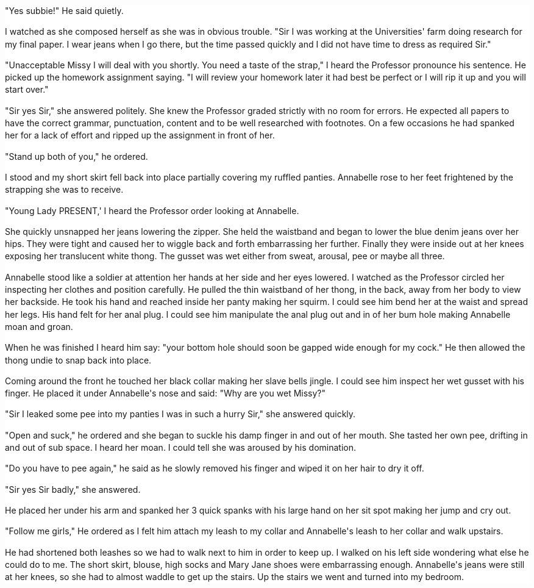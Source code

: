  "Yes subbie!" He said quietly. 

 I watched as she composed herself as she was in obvious trouble. "Sir I was working at the Universities' farm doing research for my final paper. I wear jeans when I go there, but the time passed quickly and I did not have time to dress as required Sir." 

 "Unacceptable Missy I will deal with you shortly. You need a taste of the strap," I heard the Professor pronounce his sentence. He picked up the homework assignment saying. "I will review your homework later it had best be perfect or I will rip it up and you will start over." 

 "Sir yes Sir," she answered politely. She knew the Professor graded strictly with no room for errors. He expected all papers to have the correct grammar, punctuation, content and to be well researched with footnotes. On a few occasions he had spanked her for a lack of effort and ripped up the assignment in front of her. 

 "Stand up both of you," he ordered. 

 I stood and my short skirt fell back into place partially covering my ruffled panties. Annabelle rose to her feet frightened by the strapping she was to receive. 

 "Young Lady PRESENT,' I heard the Professor order looking at Annabelle. 

 She quickly unsnapped her jeans lowering the zipper. She held the waistband and began to lower the blue denim jeans over her hips. They were tight and caused her to wiggle back and forth embarrassing her further. Finally they were inside out at her knees exposing her translucent white thong. The gusset was wet either from sweat, arousal, pee or maybe all three. 

 Annabelle stood like a soldier at attention her hands at her side and her eyes lowered. I watched as the Professor circled her inspecting her clothes and position carefully. He pulled the thin waistband of her thong, in the back, away from her body to view her backside. He took his hand and reached inside her panty making her squirm. I could see him bend her at the waist and spread her legs. His hand felt for her anal plug. I could see him manipulate the anal plug out and in of her bum hole making Annabelle moan and groan. 

 When he was finished I heard him say: "your bottom hole should soon be gapped wide enough for my cock." He then allowed the thong undie to snap back into place. 

 Coming around the front he touched her black collar making her slave bells jingle. I could see him inspect her wet gusset with his finger. He placed it under Annabelle's nose and said: "Why are you wet Missy?" 

 "Sir I leaked some pee into my panties I was in such a hurry Sir," she answered quickly. 

 "Open and suck," he ordered and she began to suckle his damp finger in and out of her mouth. She tasted her own pee, drifting in and out of sub space. I heard her moan. I could tell she was aroused by his domination. 

 "Do you have to pee again," he said as he slowly removed his finger and wiped it on her hair to dry it off. 

 "Sir yes Sir badly," she answered. 

 He placed her under his arm and spanked her 3 quick spanks with his large hand on her sit spot making her jump and cry out. 

 "Follow me girls," He ordered as I felt him attach my leash to my collar and Annabelle's leash to her collar and walk upstairs. 

 He had shortened both leashes so we had to walk next to him in order to keep up. I walked on his left side wondering what else he could do to me. The short skirt, blouse, high socks and Mary Jane shoes were embarrassing enough. Annabelle's jeans were still at her knees, so she had to almost waddle to get up the stairs. Up the stairs we went and turned into my bedroom. 
